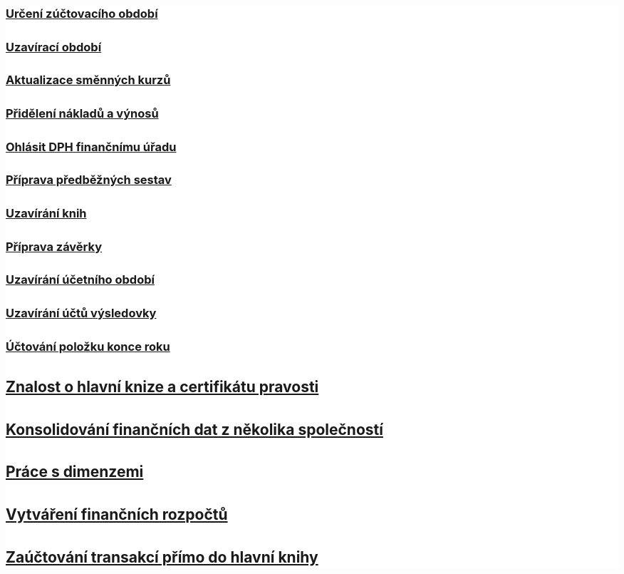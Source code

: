 ### [Určení zúčtovacího období](finance-how-specify-posting-periods.md)

### [Uzavírací období](year-how-complete-period-end-processes.md)

### [Aktualizace směnných kurzů](finance-how-update-currencies.md)

### [Přidělení nákladů a výnosů](year-allocate-costs-income.md)

### [Ohlásit DPH finančnímu úřadu](finance-how-report-vat.md)

### [Příprava předběžných sestav](year-prepare-preclose-reports.md)

### [Uzavírání knih](year-close-books.md)

### [Příprava závěrky](year-prepare-close-statement.md)

### [Uzavírání účetního období](year-close-account-periods.md)

### [Uzavírání účtů výsledovky](year-close-income-statement.md)

### [Účtování položku konce roku](year-how-post-year-end-close-entry.md)

## [Znalost o hlavní knize a certifikátu pravosti](finance-general-ledger.md)

## [Konsolidování finančních dat z několika společností](finance-consolidated-company-reporting.md)

## [Práce s dimenzemi](finance-dimensions.md)

## [Vytváření finančních rozpočtů](finance-how-create-budgets.md)

## [Zaúčtování transakcí přímo do hlavní knihy](finance-how-post-transactions-directly.md)
